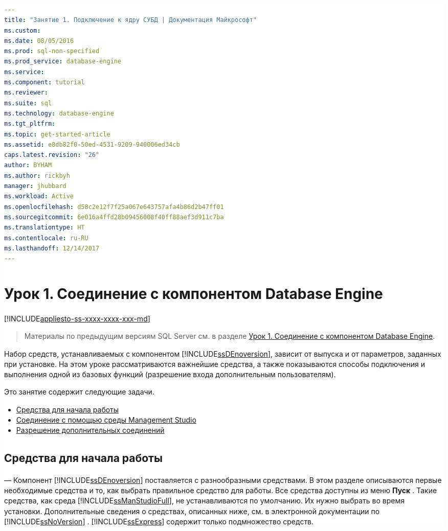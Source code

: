 ```yaml
---
title: "Занятие 1. Подключение к ядру СУБД | Документация Майкрософт"
ms.custom: 
ms.date: 08/05/2016
ms.prod: sql-non-specified
ms.prod_service: database-engine
ms.service: 
ms.component: tutorial
ms.reviewer: 
ms.suite: sql
ms.technology: database-engine
ms.tgt_pltfrm: 
ms.topic: get-started-article
ms.assetid: e8db82f0-50ed-4531-9209-940006ed34cb
caps.latest.revision: "26"
author: BYHAM
ms.author: rickbyh
manager: jhubbard
ms.workload: Active
ms.openlocfilehash: d58c2e12f7f25a067e643757afa4b86d2b47ff01
ms.sourcegitcommit: 6e016a4ffd28b09456008f40ff88aef3d911c7ba
ms.translationtype: HT
ms.contentlocale: ru-RU
ms.lasthandoff: 12/14/2017
---
```

# <a name="lesson-1-connecting-to-the-database-engine"></a>Урок 1. Соединение с компонентом Database Engine
[!INCLUDE[appliesto-ss-xxxx-xxxx-xxx-md](../includes/appliesto-ss-xxxx-xxxx-xxx-md.md)]

 > Материалы по предыдущим версиям SQL Server см. в разделе [Урок 1. Соединение с компонентом Database Engine](https://msdn.microsoft.com/en-US/library/ms345332(SQL.120).aspx).

Набор средств, устанавливаемых с компонентом [!INCLUDE[ssDEnoversion](../includes/ssdenoversion-md.md)], зависит от выпуска и от параметров, заданных при установке. На этом уроке рассматриваются важнейшие средства, а также показываются способы подключения и выполнения одной из базовых функций (разрешение входа дополнительным пользователям).  

Это занятие содержит следующие задачи.  
- [Средства для начала работы](#tools)  
- [Соединение с помощью среды Management Studio](#connect)  
- [Разрешение дополнительных соединений](#additional) 

## <a name="tools">Средства для начала работы</a> 
 — Компонент [!INCLUDE[ssDEnoversion](../includes/ssdenoversion-md.md)] поставляется с разнообразными средствами. В этом разделе описываются первые необходимые средства и то, как выбрать правильное средство для работы. Все средства доступны из меню **Пуск** . Такие средства, как среда [!INCLUDE[ssManStudioFull](../includes/ssmanstudiofull-md.md)], не устанавливаются по умолчанию. Их нужно выбрать во время установки. Дополнительные сведения о средствах, описанных ниже, см. в электронной документации по [!INCLUDE[ssNoVersion](../includes/ssnoversion-md.md)] . [!INCLUDE[ssExpress](../includes/ssexpress-md.md)] содержит только подмножество средств.  
